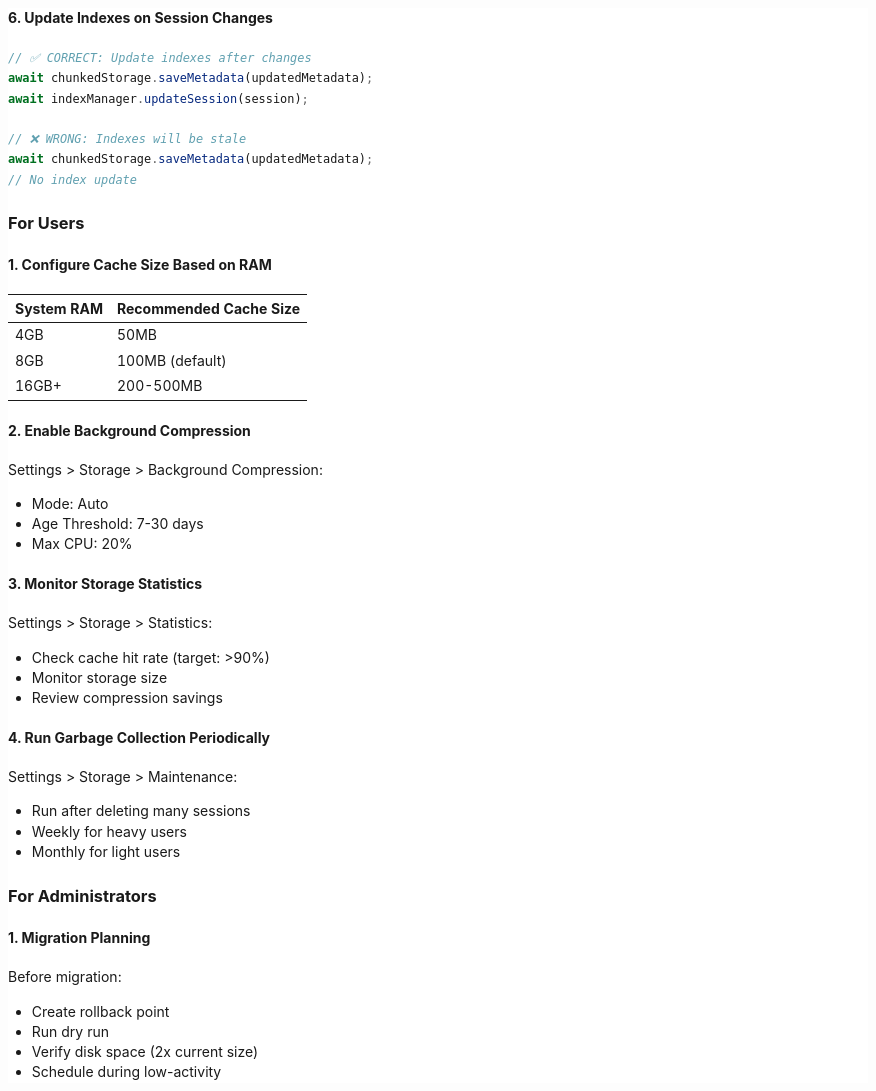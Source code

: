 #### 6. Update Indexes on Session Changes

```typescript
// ✅ CORRECT: Update indexes after changes
await chunkedStorage.saveMetadata(updatedMetadata);
await indexManager.updateSession(session);

// ❌ WRONG: Indexes will be stale
await chunkedStorage.saveMetadata(updatedMetadata);
// No index update
```

### For Users

#### 1. Configure Cache Size Based on RAM

| System RAM | Recommended Cache Size |
|------------|----------------------|
| 4GB | 50MB |
| 8GB | 100MB (default) |
| 16GB+ | 200-500MB |

#### 2. Enable Background Compression

Settings > Storage > Background Compression:
- Mode: Auto
- Age Threshold: 7-30 days
- Max CPU: 20%

#### 3. Monitor Storage Statistics

Settings > Storage > Statistics:
- Check cache hit rate (target: >90%)
- Monitor storage size
- Review compression savings

#### 4. Run Garbage Collection Periodically

Settings > Storage > Maintenance:
- Run after deleting many sessions
- Weekly for heavy users
- Monthly for light users

### For Administrators

#### 1. Migration Planning

Before migration:
- Create rollback point
- Run dry run
- Verify disk space (2x current size)
- Schedule during low-activity
